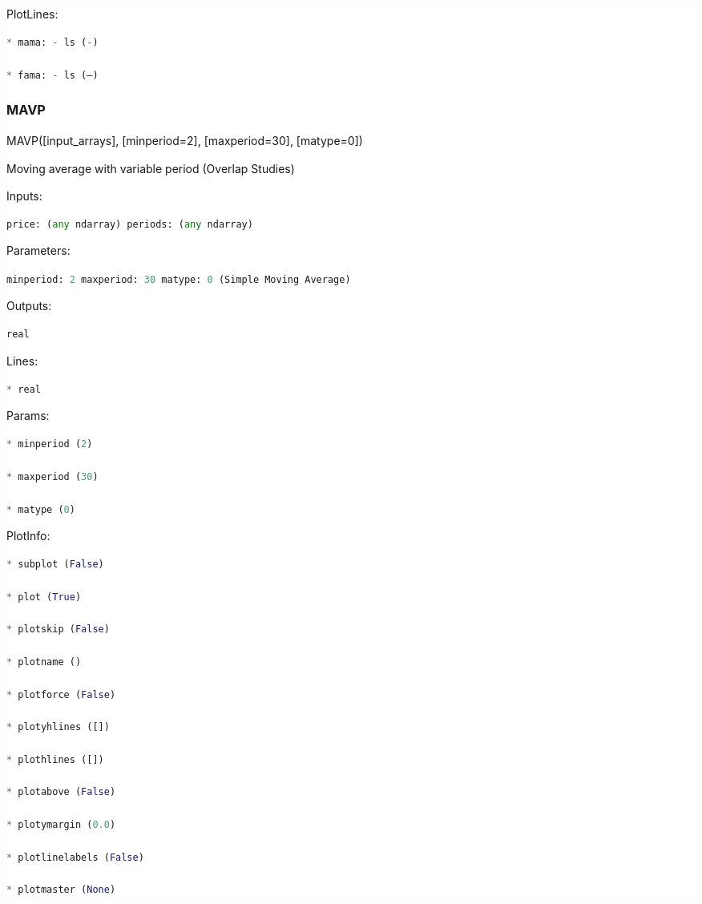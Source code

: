 PlotLines:

```py
* mama: - ls (-)

* fama: - ls (–) 
```

### MAVP

MAVP([input_arrays], [minperiod=2], [maxperiod=30], [matype=0])

Moving average with variable period (Overlap Studies)

Inputs:

```py
price: (any ndarray) periods: (any ndarray) 
```

Parameters:

```py
minperiod: 2 maxperiod: 30 matype: 0 (Simple Moving Average) 
```

Outputs:

```py
real 
```

Lines:

```py
* real 
```

Params:

```py
* minperiod (2)

* maxperiod (30)

* matype (0) 
```

PlotInfo:

```py
* subplot (False)

* plot (True)

* plotskip (False)

* plotname ()

* plotforce (False)

* plotyhlines ([])

* plothlines ([])

* plotabove (False)

* plotymargin (0.0)

* plotlinelabels (False)

* plotmaster (None)

```